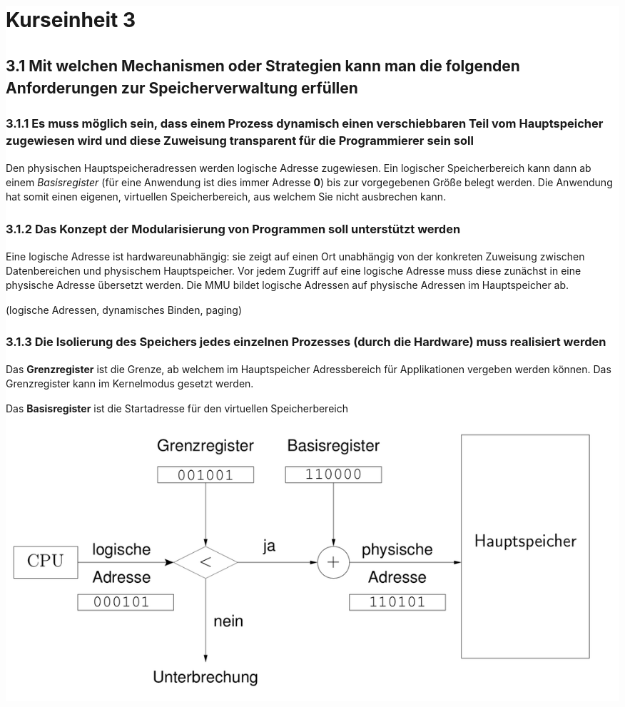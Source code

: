 # Kurseinheit 3

## 3.1 Mit welchen Mechanismen oder Strategien kann man die folgenden Anforderungen zur Speicherverwaltung erfüllen

### 3.1.1 Es muss möglich sein, dass einem Prozess dynamisch einen verschiebbaren Teil vom Hauptspeicher zugewiesen wird und diese Zuweisung transparent für die Programmierer sein soll

Den physischen Hauptspeicheradressen werden logische Adresse zugewiesen. Ein logischer Speicherbereich kann dann ab einem *Basisregister* (für eine Anwendung ist dies immer Adresse **0**) bis zur vorgegebenen Größe belegt werden. Die Anwendung hat somit einen eigenen, virtuellen Speicherbereich, aus welchem Sie nicht ausbrechen kann.

### 3.1.2 Das Konzept der Modularisierung von Programmen soll unterstützt werden

Eine logische Adresse ist hardwareunabhängig: sie zeigt auf einen Ort unabhängig von der konkreten Zuweisung zwischen Datenbereichen und physischem Hauptspeicher. Vor jedem Zugriff auf eine logische Adresse muss diese zunächst in eine physische Adresse übersetzt werden. Die MMU bildet logische Adressen auf physische Adressen im Hauptspeicher ab.



(logische Adressen, dynamisches Binden, paging)

### 3.1.3 Die Isolierung des Speichers jedes einzelnen Prozesses (durch die Hardware) muss realisiert werden

Das **Grenzregister** ist die Grenze, ab welchem im Hauptspeicher Adressbereich für Applikationen vergeben werden können. Das Grenzregister kann im Kernelmodus gesetzt werden.

Das **Basisregister** ist die Startadresse für den virtuellen Speicherbereich

![Speicherschutz durch Grenzregister und Basisregister](img/grenzregister.png)
